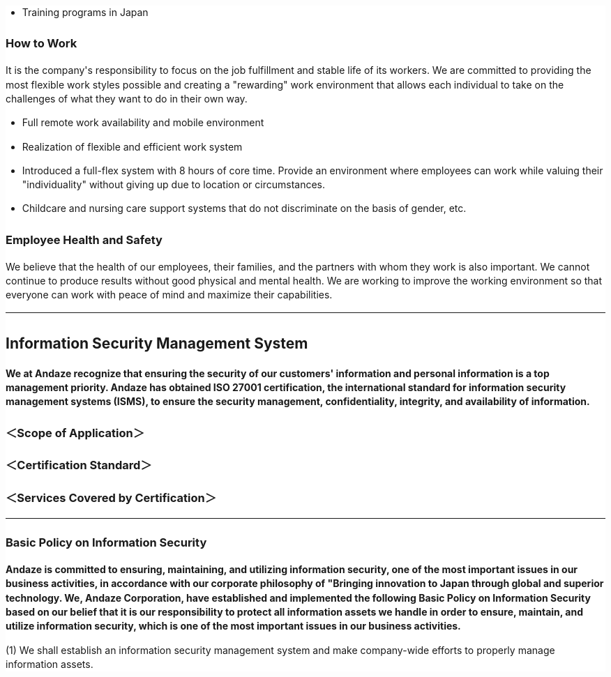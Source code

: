 - Training programs in Japan

### How to Work

It is the company's responsibility to focus on the job fulfillment and stable life of its workers. We are committed to providing the most flexible work styles possible and creating a "rewarding" work environment that allows each individual to take on the challenges of what they want to do in their own way.

- Full remote work availability and mobile environment

- Realization of flexible and efficient work system

- Introduced a full-flex system with 8 hours of core time. Provide an environment where employees can work while valuing their "individuality" without giving up due to location or circumstances.

- Childcare and nursing care support systems that do not discriminate on the basis of gender, etc.

### Employee Health and Safety

We believe that the health of our employees, their families, and the partners with whom they work is also important. We cannot continue to produce results without good physical and mental health. We are working to improve the working environment so that everyone can work with peace of mind and maximize their capabilities.

***

## Information Security Management System

**We at Andaze recognize that ensuring the security of our customers' information and personal information is a top management priority. Andaze has obtained ISO 27001 certification, the international standard for information security management systems (ISMS), to ensure the security management, confidentiality, integrity, and availability of information.**

### ＜Scope of Application＞

### ＜Certification Standard＞

### ＜Services Covered by Certification＞

***

### Basic Policy on Information Security

**Andaze is committed to ensuring, maintaining, and utilizing information security, one of the most important issues in our business activities, in accordance with our corporate philosophy of "Bringing innovation to Japan through global and superior technology. We, Andaze Corporation, have established and implemented the following Basic Policy on Information Security based on our belief that it is our responsibility to protect all information assets we handle in order to ensure, maintain, and utilize information security, which is one of the most important issues in our business activities.**

(1) We shall establish an information security management system and make company-wide efforts to properly manage information assets.
